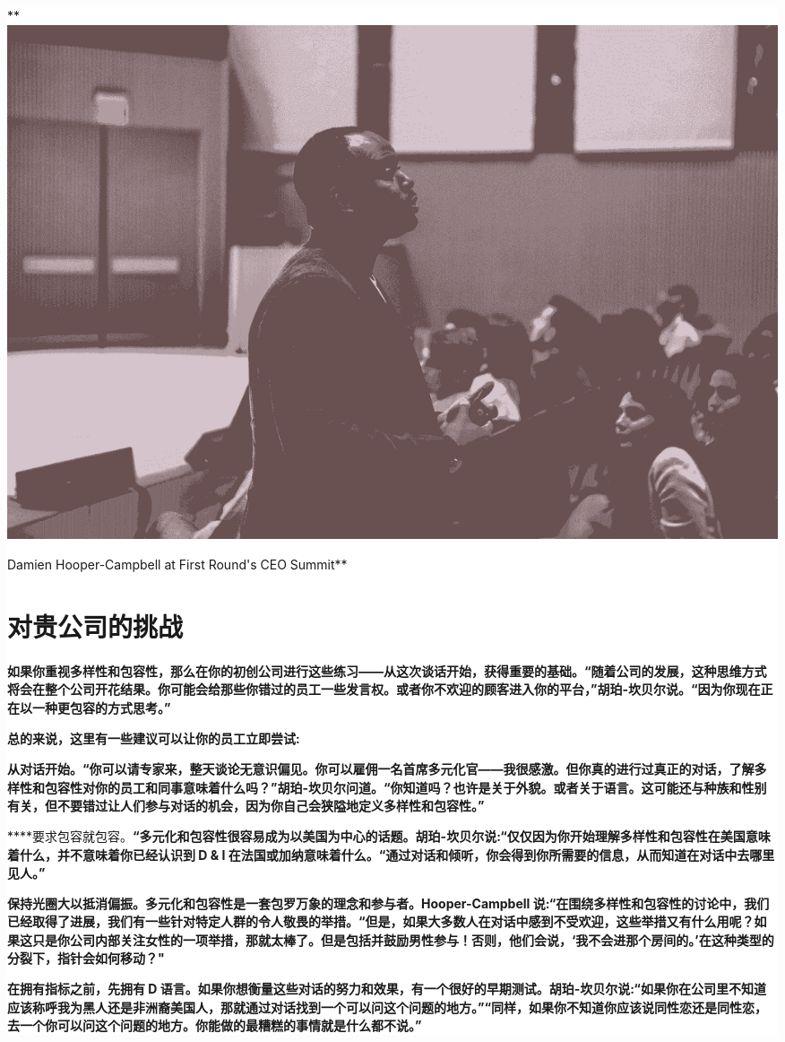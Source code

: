 **![](img/78c4c37be51045b97aa3610574aac069.png)

Damien Hooper-Campbell at First Round's CEO Summit** 

# **对贵公司的挑战**

**如果你重视多样性和包容性，那么在你的初创公司进行这些练习——从这次谈话开始，获得重要的基础。“随着公司的发展，这种思维方式将会在整个公司开花结果。你可能会给那些你错过的员工一些发言权。或者你不欢迎的顾客进入你的平台，”胡珀-坎贝尔说。“因为你现在正在以一种更包容的方式思考。”**

**总的来说，这里有一些建议可以让你的员工立即尝试:**

**从对话开始。“你可以请专家来，整天谈论无意识偏见。你可以雇佣一名首席多元化官——我很感激。但你真的进行过真正的对话，了解多样性和包容性对你的员工和同事意味着什么吗？”胡珀-坎贝尔问道。“你知道吗？也许是关于外貌。或者关于语言。这可能还与种族和性别有关，但不要错过让人们参与对话的机会，因为你自己会狭隘地定义多样性和包容性。”**

****要求包容就包容。**“多元化和包容性很容易成为以美国为中心的话题。胡珀-坎贝尔说:“仅仅因为你开始理解多样性和包容性在美国意味着什么，并不意味着你已经认识到 D & I 在法国或加纳意味着什么。“通过对话和倾听，你会得到你所需要的信息，从而知道在对话中去哪里见人。”**

****保持光圈大以抵消偏振**。多元化和包容性是一套包罗万象的理念和参与者。Hooper-Campbell 说:“在围绕多样性和包容性的讨论中，我们已经取得了进展，我们有一些针对特定人群的令人敬畏的举措。“但是，如果大多数人在对话中感到不受欢迎，这些举措又有什么用呢？如果这只是你公司内部关注女性的一项举措，那就太棒了。但是包括并鼓励男性参与！否则，他们会说，‘我不会进那个房间的。’在这种类型的分裂下，指针会如何移动？"**

**在拥有指标之前，先拥有 D 语言。如果你想衡量这些对话的努力和效果，有一个很好的早期测试。胡珀-坎贝尔说:“如果你在公司里不知道应该称呼我为黑人还是非洲裔美国人，那就通过对话找到一个可以问这个问题的地方。”“同样，如果你不知道你应该说同性恋还是同性恋，去一个你可以问这个问题的地方。你能做的最糟糕的事情就是什么都不说。”**
